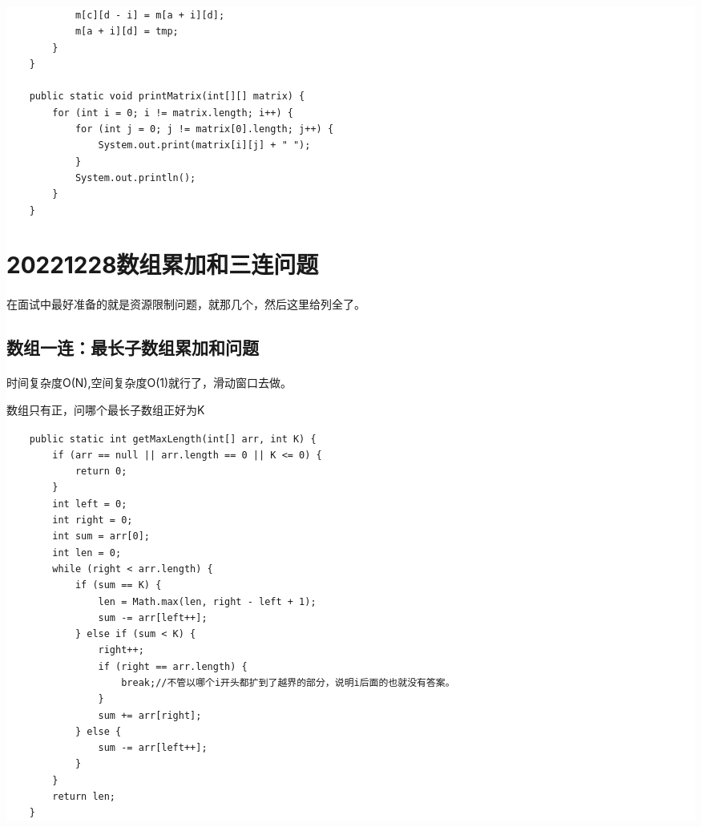 ```
			m[c][d - i] = m[a + i][d];
			m[a + i][d] = tmp;
		}
	}

	public static void printMatrix(int[][] matrix) {
		for (int i = 0; i != matrix.length; i++) {
			for (int j = 0; j != matrix[0].length; j++) {
				System.out.print(matrix[i][j] + " ");
			}
			System.out.println();
		}
	}
```



# 20221228数组累加和三连问题



在面试中最好准备的就是资源限制问题，就那几个，然后这里给列全了。

## 数组一连：最长子数组累加和问题

时间复杂度O(N),空间复杂度O(1)就行了，滑动窗口去做。

数组只有正，问哪个最长子数组正好为K

```
	public static int getMaxLength(int[] arr, int K) {
		if (arr == null || arr.length == 0 || K <= 0) {
			return 0;
		}
		int left = 0;
		int right = 0;
		int sum = arr[0];
		int len = 0;
		while (right < arr.length) {
			if (sum == K) {
				len = Math.max(len, right - left + 1);
				sum -= arr[left++];
			} else if (sum < K) {
				right++;
				if (right == arr.length) {
					break;//不管以哪个i开头都扩到了越界的部分，说明i后面的也就没有答案。
				}
				sum += arr[right];
			} else {
				sum -= arr[left++];
			}
		}
		return len;
	}
```

